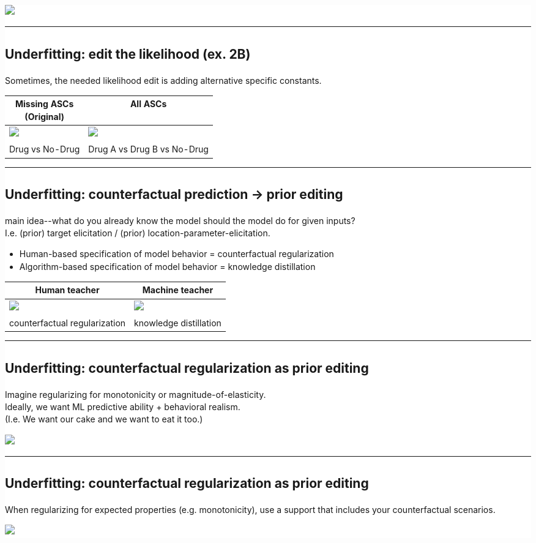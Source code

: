 
<img src="./assets/role-of-age-in-blood-pressure-drug-prefeference.png" style="height: 200px; border: none;"></img>

---

## Underfitting: edit the likelihood (ex. 2B)

Sometimes, the needed likelihood edit is adding alternative specific constants.

| Missing ASCs <br> (Original) | All ASCs |
| ---| ---|
| <img src="./assets/2015_deVries_no-ASC.png" style="height: 200px; border: none;"></img> | <img src="./assets/2015_deVries_with-ASCs.png" style="height: 200px; border: none;"></img> |
| Drug vs No-Drug  | Drug A vs Drug B vs No-Drug  |

---

## Underfitting: counterfactual prediction -> prior editing

main idea--what do you already know the model should the model do for given inputs?  
I.e. (prior) target elicitation / (prior) location-parameter-elicitation.
  - Human-based specification of model behavior = counterfactual regularization
  - Algorithm-based specification of model behavior = knowledge distillation

|Human teacher | Machine teacher|
| ---| ---|
| <img src="https://static.thenounproject.com/png/642111-200.png" style="height: 200px; border: none;"></img> | <img src="https://static.thenounproject.com/png/3385046-200.png" style="height: 200px; border: none;"></img> |
| counterfactual regularization  | knowledge distillation  |



---

## Underfitting: counterfactual regularization as prior editing

Imagine regularizing for monotonicity or magnitude-of-elasticity.   
Ideally, we want ML predictive ability + behavioral realism.  
(I.e. We want our cake and we want to eat it too.)

<img src="https://images.unsplash.com/photo-1516054575922-f0b8eeadec1a?ixid=MXwxMjA3fDB8MHxwaG90by1wYWdlfHx8fGVufDB8fHw%3D&ixlib=rb-1.2.1&auto=format&fit=crop&w=300&q=80" style="height: 200px, border: none;"></img>

---

## Underfitting: counterfactual regularization as prior editing


When regularizing for expected properties (e.g. monotonicity),
use a support that includes your counterfactual scenarios.

<img src="./assets/learning-monotonic-neural-networks.png" style="height: 200px, border: none;"></img>
